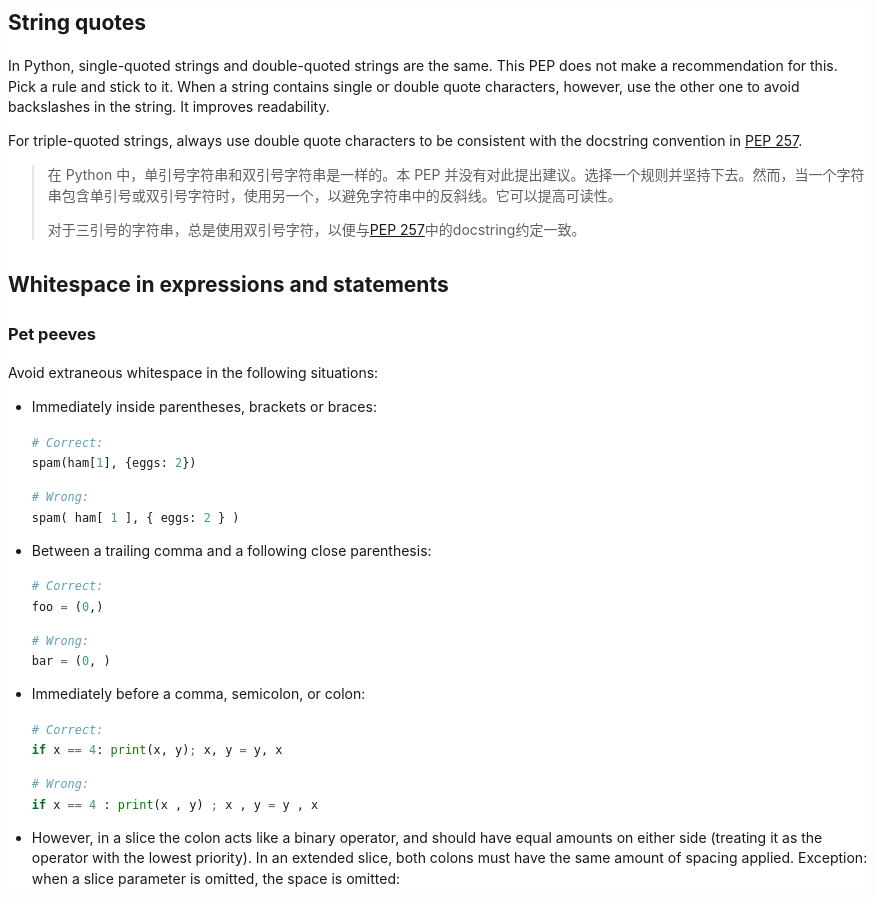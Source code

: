 ## String quotes

In Python, single-quoted strings and double-quoted strings are the same. This PEP does not make a recommendation for this. Pick a rule and stick to it. When a string contains single or double quote characters, however, use the other one to avoid backslashes in the string. It improves readability.

For triple-quoted strings, always use double quote characters to be consistent with the docstring convention in [PEP 257](https://peps.python.org/pep-0257).

> 在 Python 中，单引号字符串和双引号字符串是一样的。本 PEP 并没有对此提出建议。选择一个规则并坚持下去。然而，当一个字符串包含单引号或双引号字符时，使用另一个，以避免字符串中的反斜线。它可以提高可读性。
>
> 对于三引号的字符串，总是使用双引号字符，以便与[PEP 257](https://peps.python.org/pep-0257)中的docstring约定一致。

## Whitespace in expressions and statements

### Pet peeves

Avoid extraneous whitespace in the following situations:

- Immediately inside parentheses, brackets or braces:

  ```python
  # Correct:
  spam(ham[1], {eggs: 2})
  ```

  ```python
  # Wrong:
  spam( ham[ 1 ], { eggs: 2 } )
  ```

- Between a trailing comma and a following close parenthesis:

  ```python
  # Correct:
  foo = (0,)
  ```

  ```python
  # Wrong:
  bar = (0, )
  ```

- Immediately before a comma, semicolon, or colon:

  ```python
  # Correct:
  if x == 4: print(x, y); x, y = y, x
  ```

  ```python
  # Wrong:
  if x == 4 : print(x , y) ; x , y = y , x
  ```

- However, in a slice the colon acts like a binary operator, and should have equal amounts on either side (treating it as the operator with the lowest priority). In an extended slice, both colons must have the same amount of spacing applied. Exception: when a slice parameter is omitted, the space is omitted:
